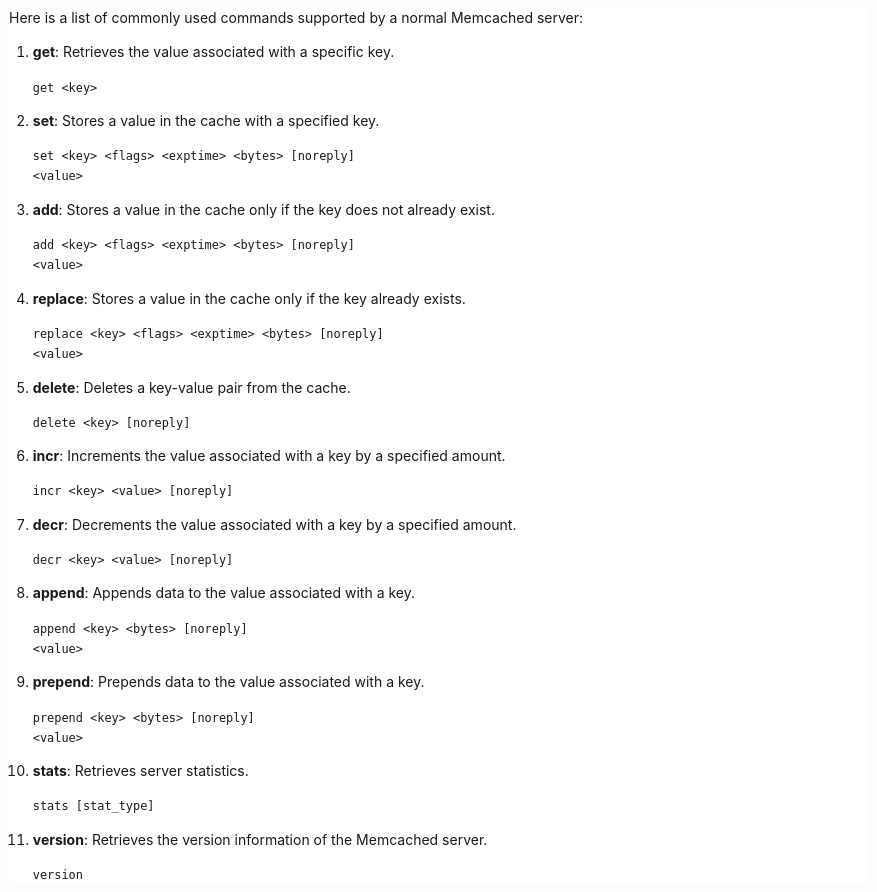 
Here is a list of commonly used commands supported by a normal Memcached server:

1. **get**: Retrieves the value associated with a specific key.
   ```
   get <key>
   ```

2. **set**: Stores a value in the cache with a specified key.
   ```
   set <key> <flags> <exptime> <bytes> [noreply]
   <value>
   ```

3. **add**: Stores a value in the cache only if the key does not already exist.
   ```
   add <key> <flags> <exptime> <bytes> [noreply]
   <value>
   ```

4. **replace**: Stores a value in the cache only if the key already exists.
   ```
   replace <key> <flags> <exptime> <bytes> [noreply]
   <value>
   ```

5. **delete**: Deletes a key-value pair from the cache.
   ```
   delete <key> [noreply]
   ```

6. **incr**: Increments the value associated with a key by a specified amount.
   ```
   incr <key> <value> [noreply]
   ```

7. **decr**: Decrements the value associated with a key by a specified amount.
   ```
   decr <key> <value> [noreply]
   ```

8. **append**: Appends data to the value associated with a key.
   ```
   append <key> <bytes> [noreply]
   <value>
   ```

9. **prepend**: Prepends data to the value associated with a key.
   ```
   prepend <key> <bytes> [noreply]
   <value>
   ```

10. **stats**: Retrieves server statistics.
    ```
    stats [stat_type]
    ```

11. **version**: Retrieves the version information of the Memcached server.
    ```
    version
    ```
